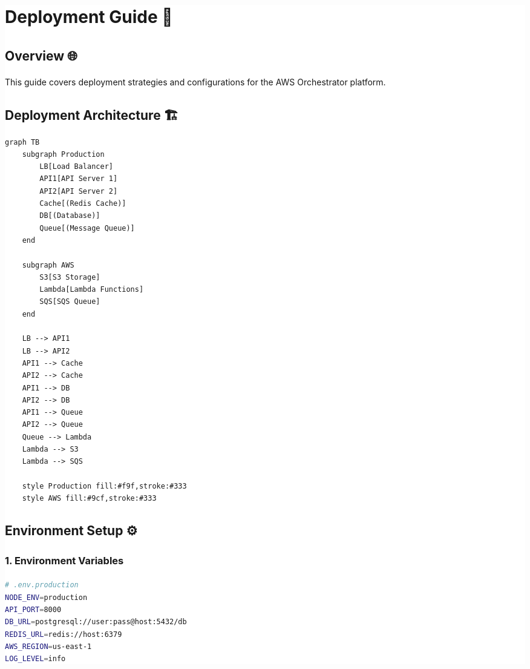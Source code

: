# Deployment Guide 🚀

## Overview 🌐

This guide covers deployment strategies and configurations for the AWS Orchestrator platform.

## Deployment Architecture 🏗️

```mermaid
graph TB
    subgraph Production
        LB[Load Balancer]
        API1[API Server 1]
        API2[API Server 2]
        Cache[(Redis Cache)]
        DB[(Database)]
        Queue[(Message Queue)]
    end
    
    subgraph AWS
        S3[S3 Storage]
        Lambda[Lambda Functions]
        SQS[SQS Queue]
    end
    
    LB --> API1
    LB --> API2
    API1 --> Cache
    API2 --> Cache
    API1 --> DB
    API2 --> DB
    API1 --> Queue
    API2 --> Queue
    Queue --> Lambda
    Lambda --> S3
    Lambda --> SQS
    
    style Production fill:#f9f,stroke:#333
    style AWS fill:#9cf,stroke:#333
```

## Environment Setup ⚙️

### 1. Environment Variables
```bash
# .env.production
NODE_ENV=production
API_PORT=8000
DB_URL=postgresql://user:pass@host:5432/db
REDIS_URL=redis://host:6379
AWS_REGION=us-east-1
LOG_LEVEL=info
```

